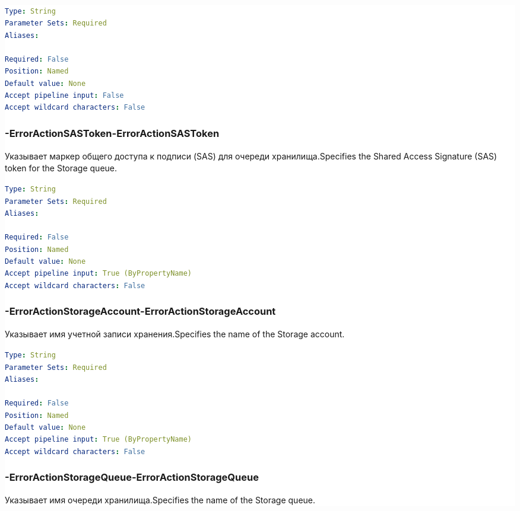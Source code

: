```yaml
Type: String
Parameter Sets: Required
Aliases: 

Required: False
Position: Named
Default value: None
Accept pipeline input: False
Accept wildcard characters: False
```

### <span data-ttu-id="dde67-139">-ErrorActionSASToken</span><span class="sxs-lookup"><span data-stu-id="dde67-139">-ErrorActionSASToken</span></span>
<span data-ttu-id="dde67-140">Указывает маркер общего доступа к подписи (SAS) для очереди хранилища.</span><span class="sxs-lookup"><span data-stu-id="dde67-140">Specifies the Shared Access Signature (SAS) token for the Storage queue.</span></span>

```yaml
Type: String
Parameter Sets: Required
Aliases: 

Required: False
Position: Named
Default value: None
Accept pipeline input: True (ByPropertyName)
Accept wildcard characters: False
```

### <span data-ttu-id="dde67-141">-ErrorActionStorageAccount</span><span class="sxs-lookup"><span data-stu-id="dde67-141">-ErrorActionStorageAccount</span></span>
<span data-ttu-id="dde67-142">Указывает имя учетной записи хранения.</span><span class="sxs-lookup"><span data-stu-id="dde67-142">Specifies the name of the Storage account.</span></span>

```yaml
Type: String
Parameter Sets: Required
Aliases: 

Required: False
Position: Named
Default value: None
Accept pipeline input: True (ByPropertyName)
Accept wildcard characters: False
```

### <span data-ttu-id="dde67-143">-ErrorActionStorageQueue</span><span class="sxs-lookup"><span data-stu-id="dde67-143">-ErrorActionStorageQueue</span></span>
<span data-ttu-id="dde67-144">Указывает имя очереди хранилища.</span><span class="sxs-lookup"><span data-stu-id="dde67-144">Specifies the name of the Storage queue.</span></span>
